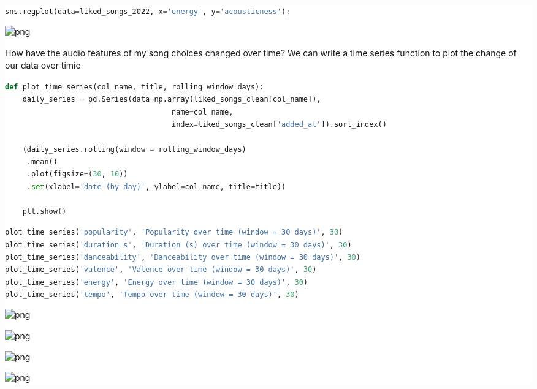 
```python
sns.regplot(data=liked_songs_2022, x='energy', y='acousticness');
```


    
![png](output_files/output_118_0.png)
    


How have the audio features of my song choices changed over time? We can write a time series function to plot the change of our data over timie


```python
def plot_time_series(col_name, title, rolling_window_days):
    daily_series = pd.Series(data=np.array(liked_songs_clean[col_name]), 
                                      name=col_name, 
                                      index=liked_songs_clean['added_at']).sort_index()

    (daily_series.rolling(window = rolling_window_days)
     .mean()
     .plot(figsize=(30, 10))
     .set(xlabel='date (by day)', ylabel=col_name, title=title))

    plt.show()    
```


```python
plot_time_series('popularity', 'Popularity over time (window = 30 days)', 30)
plot_time_series('duration_s', 'Duration (s) over time (window = 30 days)', 30)
plot_time_series('danceability', 'Danceability over time (window = 30 days)', 30)
plot_time_series('valence', 'Valence over time (window = 30 days)', 30)
plot_time_series('energy', 'Energy over time (window = 30 days)', 30)
plot_time_series('tempo', 'Tempo over time (window = 30 days)', 30)
```


    
![png](output_files/output_121_0.png)
    



    
![png](output_files/output_121_1.png)
    



    
![png](output_files/output_121_2.png)
    



    
![png](output_files/output_121_3.png)
    


